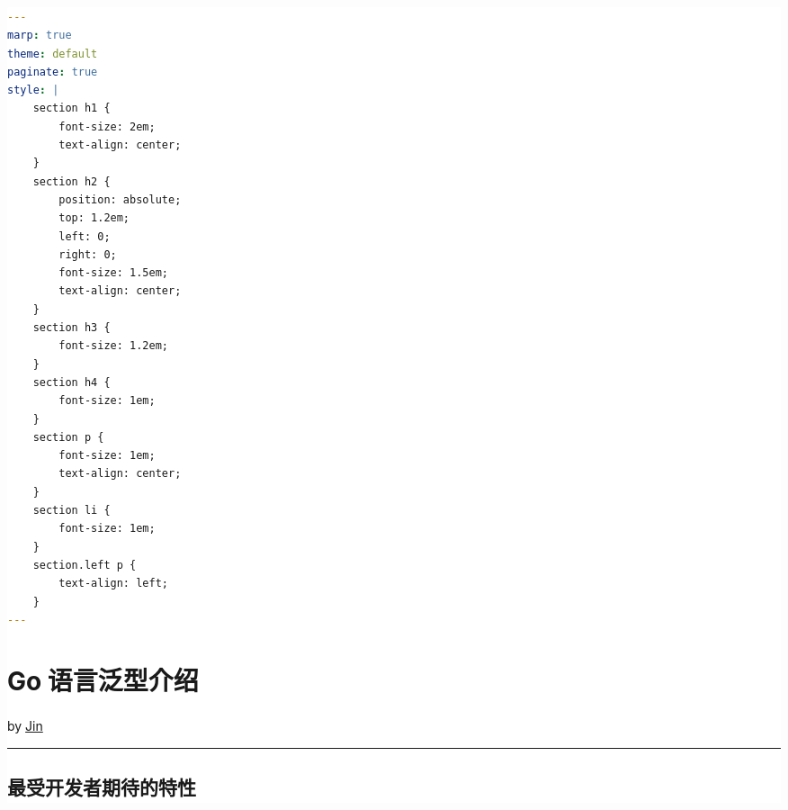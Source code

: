 ```yaml
---
marp: true
theme: default
paginate: true
style: |
    section h1 {
        font-size: 2em;
        text-align: center;
    }
    section h2 {
        position: absolute;
        top: 1.2em;
        left: 0;
        right: 0;
        font-size: 1.5em;
        text-align: center;
    }
    section h3 {
        font-size: 1.2em;
    }
    section h4 {
        font-size: 1em;
    }
    section p {
        font-size: 1em;
        text-align: center;
    }
    section li {
        font-size: 1em;
    }
    section.left p {
        text-align: left;
    }
---
```


# Go 语言泛型介绍

by [Jin](https://github.com/JinWuZhao)

----------



## 最受开发者期待的特性
